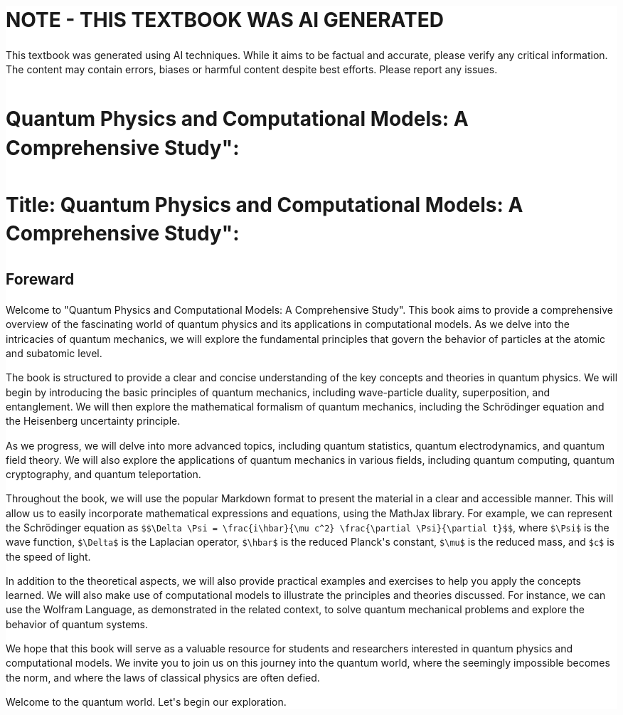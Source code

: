 # NOTE - THIS TEXTBOOK WAS AI GENERATED

This textbook was generated using AI techniques. While it aims to be factual and accurate, please verify any critical information. The content may contain errors, biases or harmful content despite best efforts. Please report any issues.

# Quantum Physics and Computational Models: A Comprehensive Study":


# Title: Quantum Physics and Computational Models: A Comprehensive Study":

## Foreward

Welcome to "Quantum Physics and Computational Models: A Comprehensive Study". This book aims to provide a comprehensive overview of the fascinating world of quantum physics and its applications in computational models. As we delve into the intricacies of quantum mechanics, we will explore the fundamental principles that govern the behavior of particles at the atomic and subatomic level.

The book is structured to provide a clear and concise understanding of the key concepts and theories in quantum physics. We will begin by introducing the basic principles of quantum mechanics, including wave-particle duality, superposition, and entanglement. We will then explore the mathematical formalism of quantum mechanics, including the Schrödinger equation and the Heisenberg uncertainty principle.

As we progress, we will delve into more advanced topics, including quantum statistics, quantum electrodynamics, and quantum field theory. We will also explore the applications of quantum mechanics in various fields, including quantum computing, quantum cryptography, and quantum teleportation.

Throughout the book, we will use the popular Markdown format to present the material in a clear and accessible manner. This will allow us to easily incorporate mathematical expressions and equations, using the MathJax library. For example, we can represent the Schrödinger equation as `$$\Delta \Psi = \frac{i\hbar}{\mu c^2} \frac{\partial \Psi}{\partial t}$$`, where `$\Psi$` is the wave function, `$\Delta$` is the Laplacian operator, `$\hbar$` is the reduced Planck's constant, `$\mu$` is the reduced mass, and `$c$` is the speed of light.

In addition to the theoretical aspects, we will also provide practical examples and exercises to help you apply the concepts learned. We will also make use of computational models to illustrate the principles and theories discussed. For instance, we can use the Wolfram Language, as demonstrated in the related context, to solve quantum mechanical problems and explore the behavior of quantum systems.

We hope that this book will serve as a valuable resource for students and researchers interested in quantum physics and computational models. We invite you to join us on this journey into the quantum world, where the seemingly impossible becomes the norm, and where the laws of classical physics are often defied.

Welcome to the quantum world. Let's begin our exploration.

